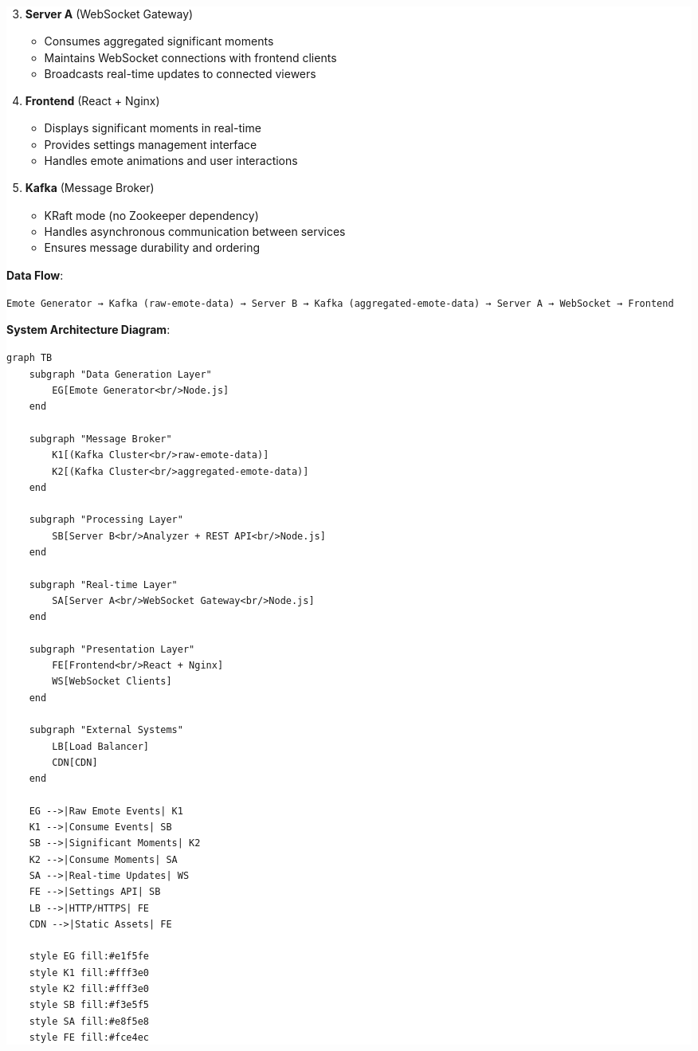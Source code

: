 3. **Server A** (WebSocket Gateway)
   - Consumes aggregated significant moments
   - Maintains WebSocket connections with frontend clients
   - Broadcasts real-time updates to connected viewers

4. **Frontend** (React + Nginx)
   - Displays significant moments in real-time
   - Provides settings management interface
   - Handles emote animations and user interactions

5. **Kafka** (Message Broker)
   - KRaft mode (no Zookeeper dependency)
   - Handles asynchronous communication between services
   - Ensures message durability and ordering

**Data Flow**:
```
Emote Generator → Kafka (raw-emote-data) → Server B → Kafka (aggregated-emote-data) → Server A → WebSocket → Frontend
```

**System Architecture Diagram**:
```mermaid
graph TB
    subgraph "Data Generation Layer"
        EG[Emote Generator<br/>Node.js]
    end
    
    subgraph "Message Broker"
        K1[(Kafka Cluster<br/>raw-emote-data)]
        K2[(Kafka Cluster<br/>aggregated-emote-data)]
    end
    
    subgraph "Processing Layer"
        SB[Server B<br/>Analyzer + REST API<br/>Node.js]
    end
    
    subgraph "Real-time Layer"
        SA[Server A<br/>WebSocket Gateway<br/>Node.js]
    end
    
    subgraph "Presentation Layer"
        FE[Frontend<br/>React + Nginx]
        WS[WebSocket Clients]
    end
    
    subgraph "External Systems"
        LB[Load Balancer]
        CDN[CDN]
    end
    
    EG -->|Raw Emote Events| K1
    K1 -->|Consume Events| SB
    SB -->|Significant Moments| K2
    K2 -->|Consume Moments| SA
    SA -->|Real-time Updates| WS
    FE -->|Settings API| SB
    LB -->|HTTP/HTTPS| FE
    CDN -->|Static Assets| FE
    
    style EG fill:#e1f5fe
    style K1 fill:#fff3e0
    style K2 fill:#fff3e0
    style SB fill:#f3e5f5
    style SA fill:#e8f5e8
    style FE fill:#fce4ec
```